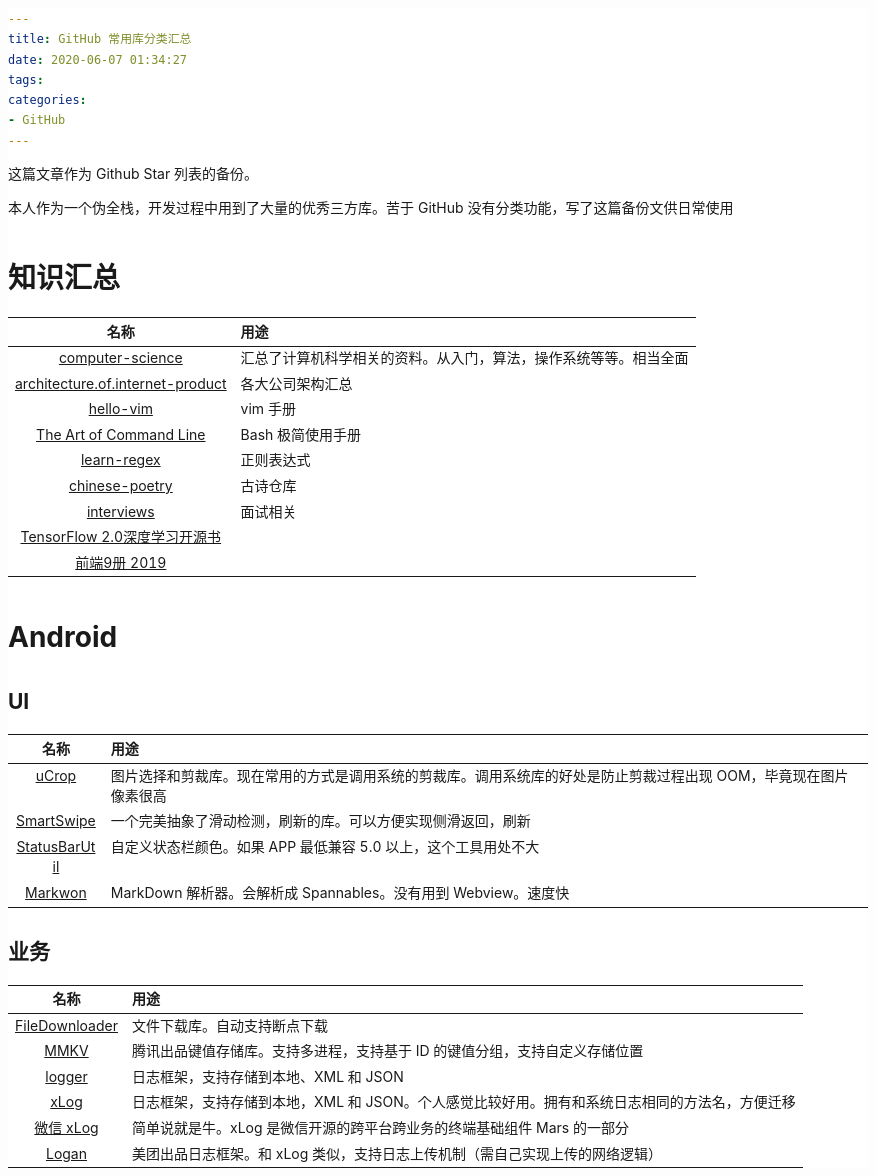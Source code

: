 ```yaml
---
title: GitHub 常用库分类汇总
date: 2020-06-07 01:34:27
tags:
categories:
- GitHub
---
```


这篇文章作为 Github Star 列表的备份。

本人作为一个伪全栈，开发过程中用到了大量的优秀三方库。苦于 GitHub 没有分类功能，写了这篇备份文供日常使用

# 知识汇总

|名称|用途|
|:--:|:---|
|[computer-science](https://github.com/ossu/computer-science)|汇总了计算机科学相关的资料。从入门，算法，操作系统等等。相当全面|
|[architecture.of.internet-product](https://github.com/davideuler/architecture.of.internet-product)|各大公司架构汇总|
|[hello-vim](https://github.com/vim-china/hello-vim)|vim 手册|
|[The Art of Command Line](https://github.com/jlevy/the-art-of-command-line)|Bash 极简使用手册|
|[learn-regex](https://github.com/ziishaned/learn-regex)|正则表达式|
|[chinese-poetry](https://github.com/chinese-poetry/chinese-poetry)|古诗仓库|
|[interviews](https://github.com/kdn251/interviews)|面试相关|
|[TensorFlow 2.0深度学习开源书](https://github.com/dragen1860/Deep-Learning-with-TensorFlow-book)||
|[前端9册 2019](https://www.yuque.com/fe9/basic)||
# Android

## UI
|名称|用途|
|:--:|:---|
|[uCrop](https://github.com/Yalantis/uCrop "uCrop")|图片选择和剪裁库。现在常用的方式是调用系统的剪裁库。调用系统库的好处是防止剪裁过程出现 OOM，毕竟现在图片像素很高|
|[SmartSwipe](https://github.com/luckybilly/SmartSwipe)|一个完美抽象了滑动检测，刷新的库。可以方便实现侧滑返回，刷新|
|[StatusBarUtil](https://github.com/laobie/StatusBarUtil)|自定义状态栏颜色。如果 APP 最低兼容 5.0 以上，这个工具用处不大|
|[Markwon](https://github.com/noties/Markwon)|MarkDown 解析器。会解析成 Spannables。没有用到 Webview。速度快|

## 业务

|名称|用途|
|:--:|:---|
|[FileDownloader](https://github.com/lingochamp/FileDownloader)|文件下载库。自动支持断点下载|
|[MMKV](https://github.com/Tencent/MMKV)|腾讯出品键值存储库。支持多进程，支持基于 ID 的键值分组，支持自定义存储位置|
|[logger](https://github.com/orhanobut/logger)|日志框架，支持存储到本地、XML 和 JSON|
|[xLog](https://github.com/elvishew/xLog)|日志框架，支持存储到本地，XML 和 JSON。个人感觉比较好用。拥有和系统日志相同的方法名，方便迁移|
|[微信 xLog](https://github.com/Tencent/mars)|简单说就是牛。xLog 是微信开源的跨平台跨业务的终端基础组件 Mars 的一部分|
|[Logan](https://github.com/Meituan-Dianping/Logan)|美团出品日志框架。和 xLog 类似，支持日志上传机制（需自己实现上传的网络逻辑）|